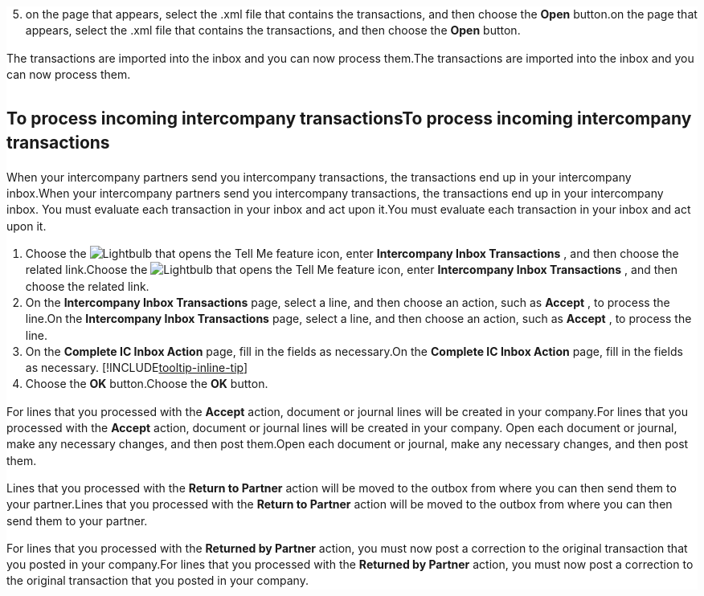 5. <span data-ttu-id="6705c-137">on the page that appears, select the .xml file that contains the transactions, and then choose the **Open** button.</span><span class="sxs-lookup"><span data-stu-id="6705c-137">on the page that appears, select the .xml file that contains the transactions, and then choose the **Open** button.</span></span>  

<span data-ttu-id="6705c-138">The transactions are imported into the inbox and you can now process them.</span><span class="sxs-lookup"><span data-stu-id="6705c-138">The transactions are imported into the inbox and you can now process them.</span></span>

## <a name="to-process-incoming-intercompany-transactions"></a><span data-ttu-id="6705c-139">To process incoming intercompany transactions</span><span class="sxs-lookup"><span data-stu-id="6705c-139">To process incoming intercompany transactions</span></span>  
<span data-ttu-id="6705c-140">When your intercompany partners send you intercompany transactions, the transactions end up in your intercompany inbox.</span><span class="sxs-lookup"><span data-stu-id="6705c-140">When your intercompany partners send you intercompany transactions, the transactions end up in your intercompany inbox.</span></span> <span data-ttu-id="6705c-141">You must evaluate each transaction in your inbox and act upon it.</span><span class="sxs-lookup"><span data-stu-id="6705c-141">You must evaluate each transaction in your inbox and act upon it.</span></span>  

1. <span data-ttu-id="6705c-142">Choose the ![Lightbulb that opens the Tell Me feature](media/ui-search/search_small.png "Tell me what you want to do") icon, enter **Intercompany Inbox Transactions** , and then choose the related link.</span><span class="sxs-lookup"><span data-stu-id="6705c-142">Choose the ![Lightbulb that opens the Tell Me feature](media/ui-search/search_small.png "Tell me what you want to do") icon, enter **Intercompany Inbox Transactions** , and then choose the related link.</span></span>  
2. <span data-ttu-id="6705c-143">On the **Intercompany Inbox Transactions** page, select a line, and then choose an action, such as **Accept** , to process the line.</span><span class="sxs-lookup"><span data-stu-id="6705c-143">On the **Intercompany Inbox Transactions** page, select a line, and then choose an action, such as **Accept** , to process the line.</span></span>
3. <span data-ttu-id="6705c-144">On the **Complete IC Inbox Action** page, fill in the fields as necessary.</span><span class="sxs-lookup"><span data-stu-id="6705c-144">On the **Complete IC Inbox Action** page, fill in the fields as necessary.</span></span> [!INCLUDE[tooltip-inline-tip](includes/tooltip-inline-tip_md.md)]
4. <span data-ttu-id="6705c-145">Choose the **OK** button.</span><span class="sxs-lookup"><span data-stu-id="6705c-145">Choose the **OK** button.</span></span>  

<span data-ttu-id="6705c-146">For lines that you processed with the **Accept** action, document or journal lines will be created in your company.</span><span class="sxs-lookup"><span data-stu-id="6705c-146">For lines that you processed with the **Accept** action, document or journal lines will be created in your company.</span></span> <span data-ttu-id="6705c-147">Open each document or journal, make any necessary changes, and then post them.</span><span class="sxs-lookup"><span data-stu-id="6705c-147">Open each document or journal, make any necessary changes, and then post them.</span></span>  

<span data-ttu-id="6705c-148">Lines that you processed with the **Return to Partner** action will be moved to the outbox from where you can then send them to your partner.</span><span class="sxs-lookup"><span data-stu-id="6705c-148">Lines that you processed with the **Return to Partner** action will be moved to the outbox from where you can then send them to your partner.</span></span>

<span data-ttu-id="6705c-149">For lines that you processed with the **Returned by Partner** action, you must now post a correction to the original transaction that you posted in your company.</span><span class="sxs-lookup"><span data-stu-id="6705c-149">For lines that you processed with the **Returned by Partner** action, you must now post a correction to the original transaction that you posted in your company.</span></span>
